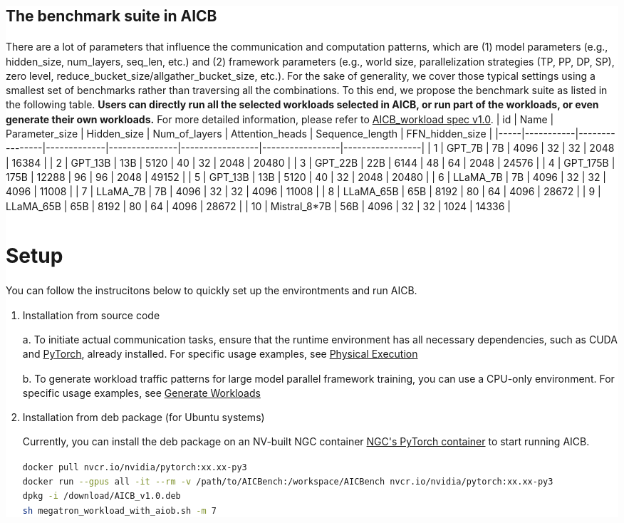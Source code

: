 ## The benchmark suite in AICB 
There are a lot of parameters that influence the communication and computation patterns, which are (1) model parameters (e.g., hidden_size, num_layers, seq_len, etc.) and (2) framework parameters (e.g., world size, parallelization strategies (TP, PP, DP, SP), zero level, reduce_bucket_size/allgather_bucket_size, etc.).
For the sake of generality, we cover those typical settings using a smallest set of benchmarks rather than traversing all the combinations. To this end, we propose the benchmark suite as listed in the following table.
**Users can directly run all the selected workloads selected in AICB, or run part of the workloads, or even generate their own workloads.**
For more detailed information, please refer to [AICB_workload spec v1.0](workload/Workload_spec_v1.0.csv).
| id  | Name      | Parameter_size | Hidden_size | Num_of_layers | Attention_heads | Sequence_length | FFN_hidden_size |
|-----|-----------|----------------|-------------|---------------|-----------------|-----------------|-----------------|
| 1   | GPT_7B    | 7B             | 4096        | 32            | 32              | 2048            | 16384           |
| 2   | GPT_13B   | 13B            | 5120        | 40            | 32              | 2048            | 20480           |
| 3   | GPT_22B   | 22B            | 6144        | 48            | 64              | 2048            | 24576           |
| 4   | GPT_175B  | 175B           | 12288       | 96            | 96              | 2048            | 49152           |
| 5   | GPT_13B   | 13B            | 5120        | 40            | 32              | 2048            | 20480           |
| 6   | LLaMA_7B  | 7B             | 4096        | 32            | 32              | 4096            | 11008           |
| 7   | LLaMA_7B  | 7B             | 4096        | 32            | 32              | 4096            | 11008           |
| 8   | LLaMA_65B | 65B            | 8192        | 80            | 64              | 4096            | 28672           |
| 9   | LLaMA_65B | 65B            | 8192        | 80            | 64              | 4096            | 28672           |
| 10   | Mistral_8*7B | 56B            | 4096        | 32            | 32              | 1024            | 14336           |


# Setup
You can follow the instrucitons below to quickly set up the environtments and run AICB.
1. Installation from source code

    a. To initiate actual communication tasks, ensure that the runtime environment has all necessary dependencies, such as CUDA and [PyTorch](https://pytorch.org), already installed. For specific usage examples, see [Physical Execution](#physical-execution)

    b. To generate workload traffic patterns for large model parallel framework training, you can use a CPU-only environment. For specific usage examples, see [Generate Workloads ](#generate-workloads-for-simulation-simai )

2. Installation from deb package (for Ubuntu systems)

    Currently, you can install the deb package  on an NV-built NGC container [NGC's PyTorch container](https://ngc.nvidia.com/catalog/containers/nvidia:pytorch) to start running AICB.
    ```bash
    docker pull nvcr.io/nvidia/pytorch:xx.xx-py3
    docker run --gpus all -it --rm -v /path/to/AICBench:/workspace/AICBench nvcr.io/nvidia/pytorch:xx.xx-py3
    dpkg -i /download/AICB_v1.0.deb 
    sh megatron_workload_with_aiob.sh -m 7
    ```

